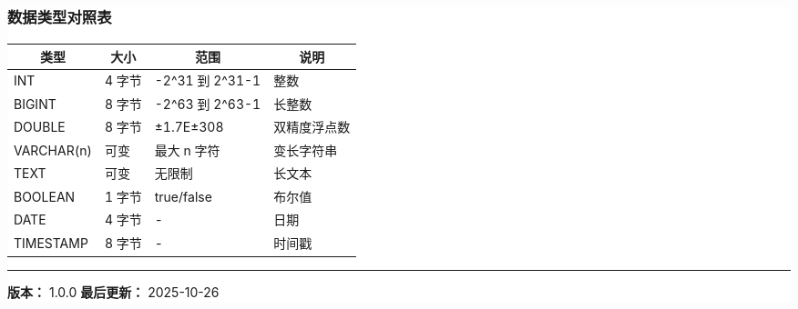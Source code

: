 ### 数据类型对照表

| 类型 | 大小 | 范围 | 说明 |
|------|------|------|------|
| INT | 4 字节 | -2^31 到 2^31-1 | 整数 |
| BIGINT | 8 字节 | -2^63 到 2^63-1 | 长整数 |
| DOUBLE | 8 字节 | ±1.7E±308 | 双精度浮点数 |
| VARCHAR(n) | 可变 | 最大 n 字符 | 变长字符串 |
| TEXT | 可变 | 无限制 | 长文本 |
| BOOLEAN | 1 字节 | true/false | 布尔值 |
| DATE | 4 字节 | - | 日期 |
| TIMESTAMP | 8 字节 | - | 时间戳 |

---

**版本：** 1.0.0
**最后更新：** 2025-10-26
